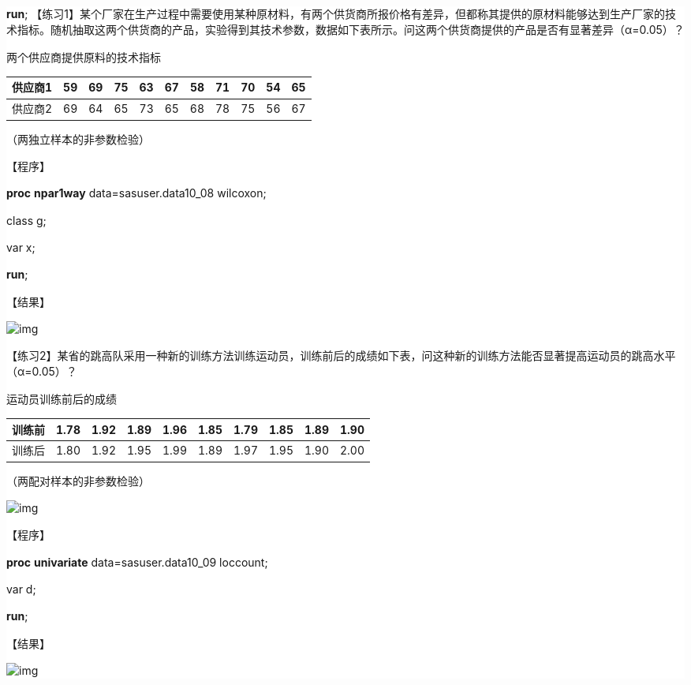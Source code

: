 **run**;
 【练习1】某个厂家在生产过程中需要使用某种原材料，有两个供货商所报价格有差异，但都称其提供的原材料能够达到生产厂家的技术指标。随机抽取这两个供货商的产品，实验得到其技术参数，数据如下表所示。问这两个供货商提供的产品是否有显著差异（α=0.05）？

两个供应商提供原料的技术指标

| 供应商1 | 59   | 69   | 75   | 63   | 67   | 58   | 71   | 70   | 54   | 65   |
| ------- | ---- | ---- | ---- | ---- | ---- | ---- | ---- | ---- | ---- | ---- |
| 供应商2 | 69   | 64   | 65   | 73   | 65   | 68   | 78   | 75   | 56   | 67   |

（两独立样本的非参数检验）

 

【程序】

**proc** **npar1way** data=sasuser.data10_08 wilcoxon;

  class g;

  var x;

**run**;

 

【结果】

![img](file:///C:\Users\123\AppData\Local\Temp\OICE_CEFB0038-D4D0-411F-A0D8-16C9EB103069.0\msohtmlclip1\01\clip_image033.jpg)

 

 

 

 

 

【练习2】某省的跳高队采用一种新的训练方法训练运动员，训练前后的成绩如下表，问这种新的训练方法能否显著提高运动员的跳高水平（α=0.05）？

运动员训练前后的成绩

| 训练前 | 1.78 | 1.92 | 1.89 | 1.96 | 1.85 | 1.79 | 1.85 | 1.89 | 1.90 |
| ------ | ---- | ---- | ---- | ---- | ---- | ---- | ---- | ---- | ---- |
| 训练后 | 1.80 | 1.92 | 1.95 | 1.99 | 1.89 | 1.97 | 1.95 | 1.90 | 2.00 |

（两配对样本的非参数检验）

![img](file:///C:\Users\123\AppData\Local\Temp\OICE_CEFB0038-D4D0-411F-A0D8-16C9EB103069.0\msohtmlclip1\01\clip_image034.jpg)

【程序】

**proc** **univariate** data=sasuser.data10_09 loccount;

var d;

**run**;

 

【结果】

![img](file:///C:\Users\123\AppData\Local\Temp\OICE_CEFB0038-D4D0-411F-A0D8-16C9EB103069.0\msohtmlclip1\01\clip_image035.jpg)
